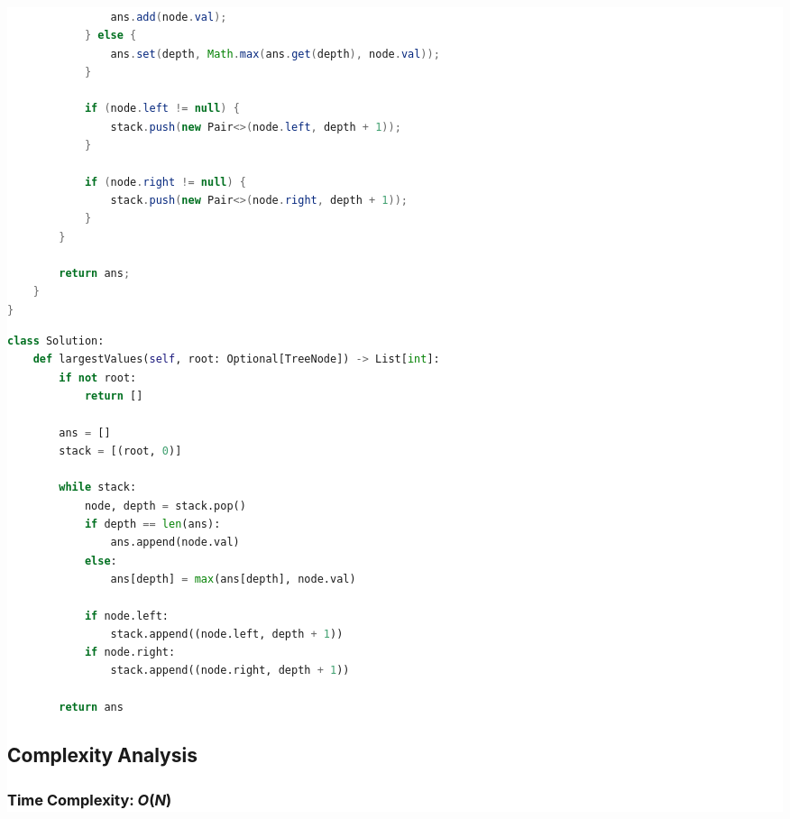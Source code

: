 ```java
                ans.add(node.val);
            } else {
                ans.set(depth, Math.max(ans.get(depth), node.val));
            }
            
            if (node.left != null) {
                stack.push(new Pair<>(node.left, depth + 1));
            }
            
            if (node.right != null) {
                stack.push(new Pair<>(node.right, depth + 1));
            }
        }
        
        return ans;
    }
}
```

</TabItem>
<TabItem value="python" label="Python">
  <SolutionAuthor name="@Shreyash3087"/>

```python
class Solution:
    def largestValues(self, root: Optional[TreeNode]) -> List[int]:
        if not root:
            return []
        
        ans = []
        stack = [(root, 0)]
        
        while stack:
            node, depth = stack.pop()
            if depth == len(ans):
                ans.append(node.val)
            else:
                ans[depth] = max(ans[depth], node.val)
            
            if node.left:
                stack.append((node.left, depth + 1))
            if node.right:
                stack.append((node.right, depth + 1))
        
        return ans               
```
</TabItem>
</Tabs>

## Complexity Analysis

### Time Complexity: $O(N)$
